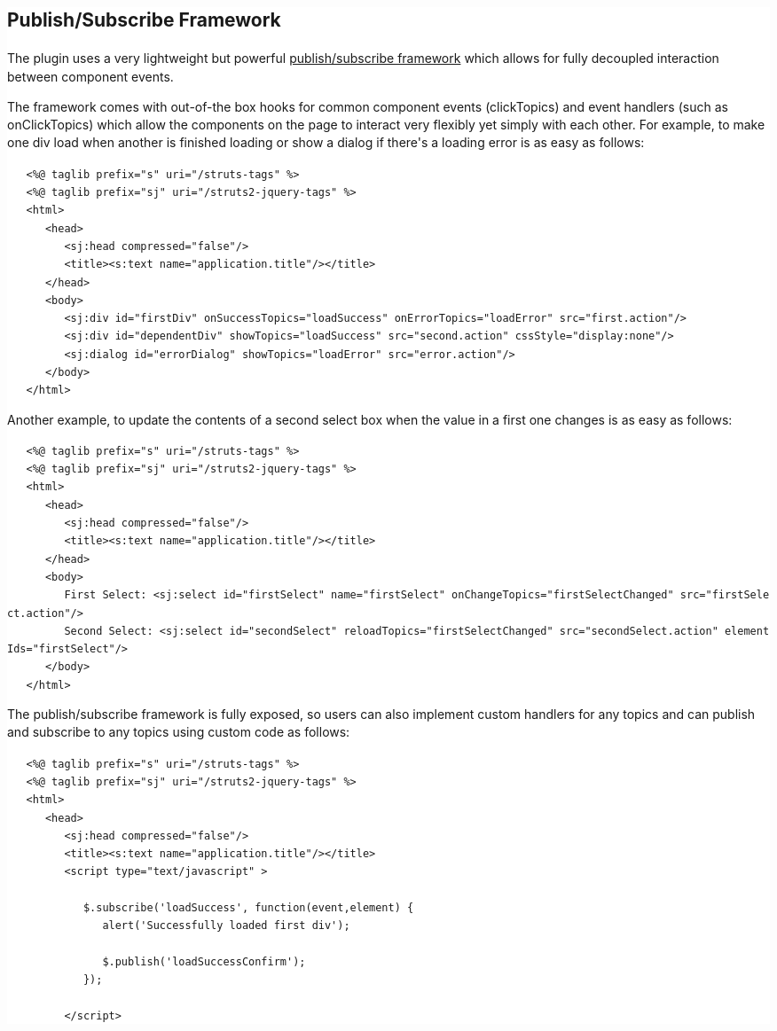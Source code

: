 
## Publish/Subscribe Framework ##

The plugin uses a very lightweight but powerful [publish/subscribe framework](http://plugins.jquery.com/project/jQuerySubscribe) which allows for fully decoupled interaction between component events.

The framework comes with out-of-the box hooks for common component events (clickTopics) and event handlers (such as onClickTopics) which allow the components on the page to interact very flexibly yet simply with each other. For example, to make one div load when another is finished loading or show a dialog if there's a loading error is as easy as follows:
```
   <%@ taglib prefix="s" uri="/struts-tags" %>
   <%@ taglib prefix="sj" uri="/struts2-jquery-tags" %>
   <html>
      <head>
         <sj:head compressed="false"/>
         <title><s:text name="application.title"/></title>
      </head>
      <body>  
         <sj:div id="firstDiv" onSuccessTopics="loadSuccess" onErrorTopics="loadError" src="first.action"/>
         <sj:div id="dependentDiv" showTopics="loadSuccess" src="second.action" cssStyle="display:none"/>
         <sj:dialog id="errorDialog" showTopics="loadError" src="error.action"/>
      </body>
   </html>
```

Another example, to update the contents of a second select box when the value in a first one changes is as easy as follows:
```
   <%@ taglib prefix="s" uri="/struts-tags" %>
   <%@ taglib prefix="sj" uri="/struts2-jquery-tags" %>
   <html>
      <head>
         <sj:head compressed="false"/>
         <title><s:text name="application.title"/></title>
      </head>
      <body>  
         First Select: <sj:select id="firstSelect" name="firstSelect" onChangeTopics="firstSelectChanged" src="firstSelect.action"/>
         Second Select: <sj:select id="secondSelect" reloadTopics="firstSelectChanged" src="secondSelect.action" elementIds="firstSelect"/>
      </body>
   </html>
```

The publish/subscribe framework is fully exposed, so users can also implement custom handlers for any topics and can publish and subscribe to any topics using custom code as follows:

```
   <%@ taglib prefix="s" uri="/struts-tags" %>
   <%@ taglib prefix="sj" uri="/struts2-jquery-tags" %>
   <html>
      <head>
         <sj:head compressed="false"/>
         <title><s:text name="application.title"/></title>
         <script type="text/javascript" >

            $.subscribe('loadSuccess', function(event,element) {
               alert('Successfully loaded first div');
               
               $.publish('loadSuccessConfirm');
            });

         </script>
```